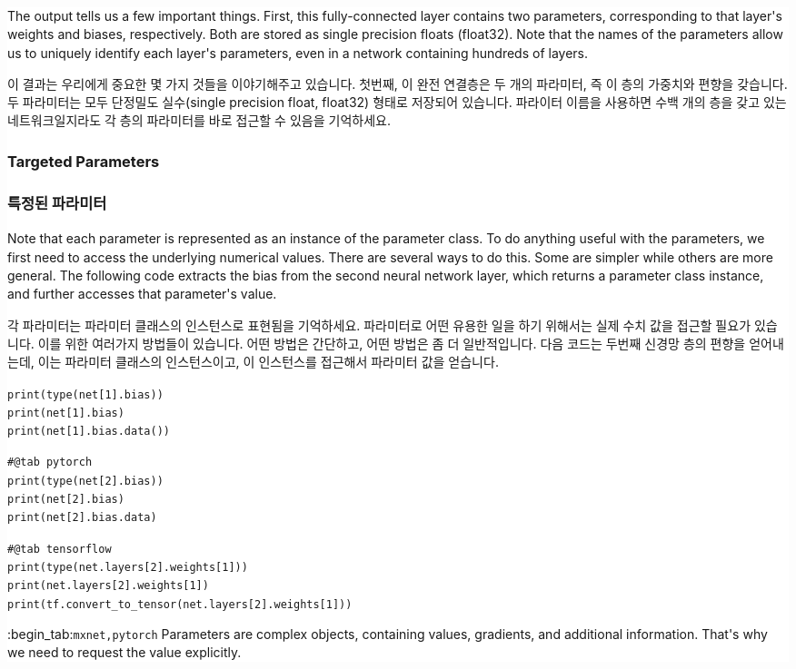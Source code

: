 The output tells us a few important things.
First, this fully-connected layer
contains two parameters,
corresponding to that layer's
weights and biases, respectively.
Both are stored as single precision floats (float32).
Note that the names of the parameters
allow us to uniquely identify
each layer's parameters,
even in a network containing hundreds of layers.

이 결과는 우리에게 중요한 몇 가지 것들을 이야기해주고 있습니다. 첫번째, 이 완전 연결층은 두 개의 파라미터, 즉 이 층의 가중치와 편향을 갖습니다. 두 파라미터는 모두 단정밀도 실수(single precision float, float32) 형태로 저장되어 있습니다. 파라이터 이름을 사용하면 수백 개의 층을 갖고 있는 네트워크일지라도 각 층의 파라미터를 바로 접근할 수 있음을 기억하세요.


### Targeted Parameters
### 특정된 파라미터

Note that each parameter is represented
as an instance of the parameter class.
To do anything useful with the parameters,
we first need to access the underlying numerical values.
There are several ways to do this.
Some are simpler while others are more general.
The following code extracts the bias
from the second neural network layer, which returns a parameter class instance, and 
further accesses that parameter's value.

각 파라미터는 파라미터 클래스의 인스턴스로 표현됨을 기억하세요. 파라미터로 어떤 유용한 일을 하기 위해서는 실제 수치 값을 접근할 필요가 있습니다. 이를 위한 여러가지 방법들이 있습니다. 어떤 방법은 간단하고, 어떤 방법은 좀 더 일반적입니다. 다음 코드는 두번째 신경망 층의 편향을 얻어내는데, 이는 파라미터 클래스의 인스턴스이고, 이 인스턴스를 접근해서 파라미터 값을 얻습니다.

```{.python .input}
print(type(net[1].bias))
print(net[1].bias)
print(net[1].bias.data())
```

```{.python .input}
#@tab pytorch
print(type(net[2].bias))
print(net[2].bias)
print(net[2].bias.data)
```

```{.python .input}
#@tab tensorflow
print(type(net.layers[2].weights[1]))
print(net.layers[2].weights[1])
print(tf.convert_to_tensor(net.layers[2].weights[1]))
```

:begin_tab:`mxnet,pytorch`
Parameters are complex objects,
containing values, gradients,
and additional information.
That's why we need to request the value explicitly.
